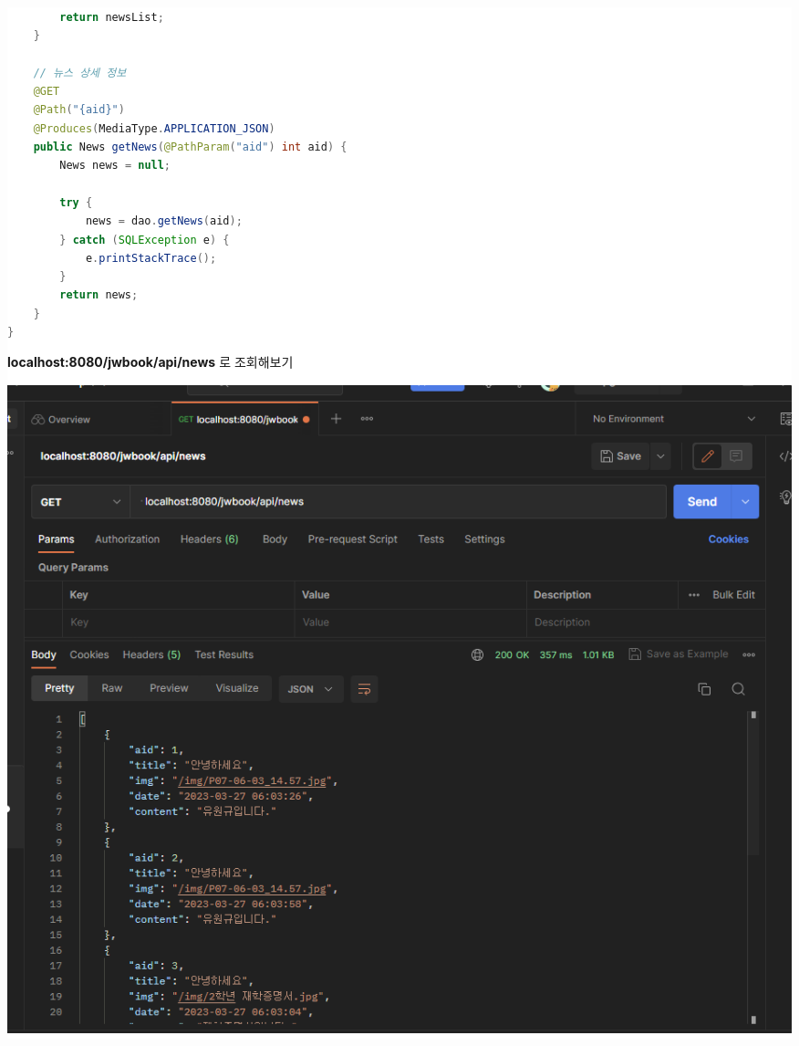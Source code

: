 ``` java
		return newsList;
	}
	
	// 뉴스 상세 정보
	@GET
	@Path("{aid}")
	@Produces(MediaType.APPLICATION_JSON)
	public News getNews(@PathParam("aid") int aid) {
		News news = null;
		
		try {
			news = dao.getNews(aid);
		} catch (SQLException e) {
			e.printStackTrace();
		}
		return news;
	}
}
```



 **localhost:8080/jwbook/api/news** 로 조회해보기

![image-20230327200303298](./images/image-20230327200303298.png)
